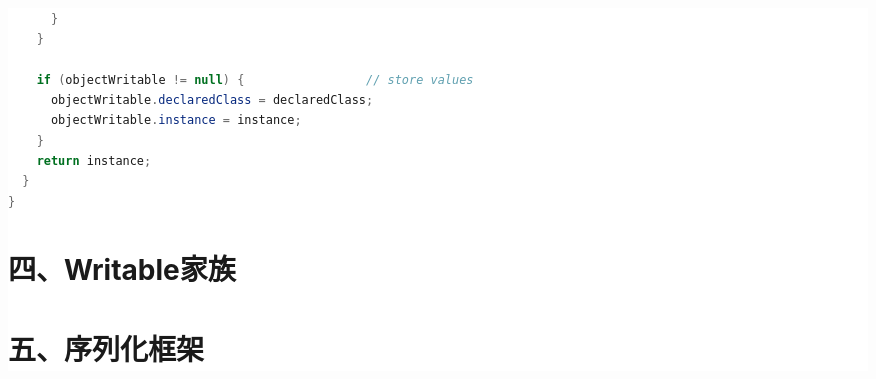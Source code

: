 ```java
      }
    }

    if (objectWritable != null) {                 // store values
      objectWritable.declaredClass = declaredClass;
      objectWritable.instance = instance;
    }
    return instance;     
  }
}
```

# 四、Writable家族

# 五、序列化框架



